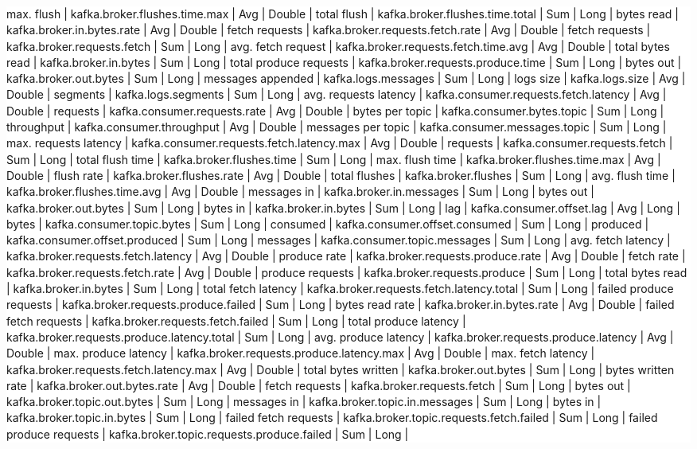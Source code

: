 max. flush | kafka.broker.flushes.time.max | Avg | Double | 
total flush | kafka.broker.flushes.time.total | Sum | Long | 
bytes read | kafka.broker.in.bytes.rate | Avg | Double | 
fetch requests | kafka.broker.requests.fetch.rate | Avg | Double | 
fetch requests | kafka.broker.requests.fetch | Sum | Long | 
avg. fetch request | kafka.broker.requests.fetch.time.avg | Avg | Double | 
total bytes read | kafka.broker.in.bytes | Sum | Long | 
total produce requests | kafka.broker.requests.produce.time | Sum | Long | 
bytes out | kafka.broker.out.bytes | Sum | Long | 
messages appended | kafka.logs.messages | Sum | Long | 
logs size | kafka.logs.size | Avg | Double | 
segments | kafka.logs.segments | Sum | Long | 
avg. requests latency | kafka.consumer.requests.fetch.latency | Avg | Double | 
requests | kafka.consumer.requests.rate | Avg | Double | 
bytes per topic | kafka.consumer.bytes.topic | Sum | Long | 
throughput | kafka.consumer.throughput | Avg | Double | 
messages per topic | kafka.consumer.messages.topic | Sum | Long | 
max. requests latency | kafka.consumer.requests.fetch.latency.max | Avg | Double | 
requests | kafka.consumer.requests.fetch | Sum | Long | 
total flush time | kafka.broker.flushes.time | Sum | Long | 
max. flush time | kafka.broker.flushes.time.max | Avg | Double | 
flush rate | kafka.broker.flushes.rate | Avg | Double | 
total flushes | kafka.broker.flushes | Sum | Long | 
avg. flush time | kafka.broker.flushes.time.avg | Avg | Double | 
messages in | kafka.broker.in.messages | Sum | Long | 
bytes out | kafka.broker.out.bytes | Sum | Long | 
bytes in | kafka.broker.in.bytes | Sum | Long | 
lag | kafka.consumer.offset.lag | Avg | Long | 
bytes | kafka.consumer.topic.bytes | Sum | Long | 
consumed | kafka.consumer.offset.consumed | Sum | Long | 
produced | kafka.consumer.offset.produced | Sum | Long | 
messages | kafka.consumer.topic.messages | Sum | Long | 
avg. fetch latency | kafka.broker.requests.fetch.latency | Avg | Double | 
produce rate | kafka.broker.requests.produce.rate | Avg | Double | 
fetch rate | kafka.broker.requests.fetch.rate | Avg | Double | 
produce requests | kafka.broker.requests.produce | Sum | Long | 
total bytes read | kafka.broker.in.bytes | Sum | Long | 
total fetch latency | kafka.broker.requests.fetch.latency.total | Sum | Long | 
failed produce requests | kafka.broker.requests.produce.failed | Sum | Long | 
bytes read rate | kafka.broker.in.bytes.rate | Avg | Double | 
failed fetch requests | kafka.broker.requests.fetch.failed | Sum | Long | 
total produce latency | kafka.broker.requests.produce.latency.total | Sum | Long | 
avg. produce latency | kafka.broker.requests.produce.latency | Avg | Double | 
max. produce latency | kafka.broker.requests.produce.latency.max | Avg | Double | 
max. fetch latency | kafka.broker.requests.fetch.latency.max | Avg | Double | 
total bytes written | kafka.broker.out.bytes | Sum | Long | 
bytes written rate | kafka.broker.out.bytes.rate | Avg | Double | 
fetch requests | kafka.broker.requests.fetch | Sum | Long | 
bytes out | kafka.broker.topic.out.bytes | Sum | Long | 
messages in | kafka.broker.topic.in.messages | Sum | Long | 
bytes in | kafka.broker.topic.in.bytes | Sum | Long | 
failed fetch requests | kafka.broker.topic.requests.fetch.failed | Sum | Long | 
failed produce requests | kafka.broker.topic.requests.produce.failed | Sum | Long | 